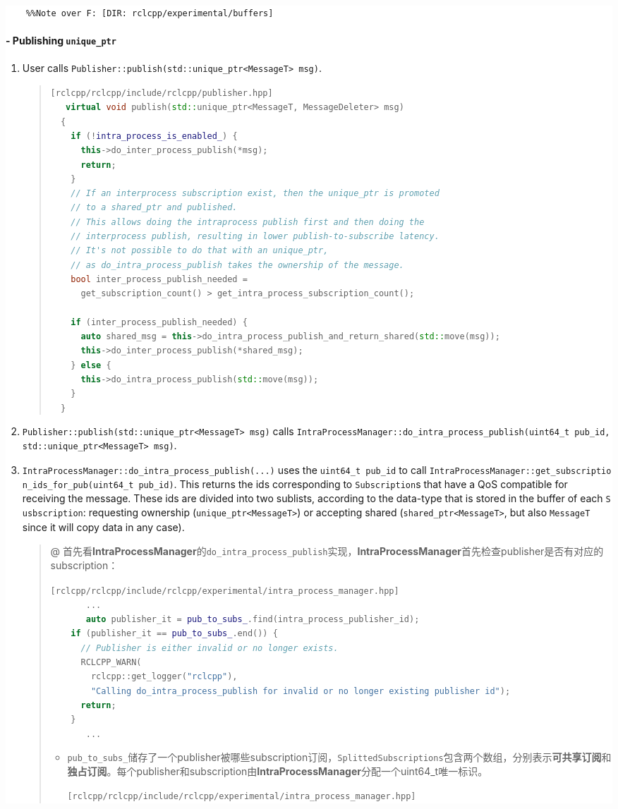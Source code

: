 ```mermaid
	%%Note over F: [DIR: rclcpp/experimental/buffers]
```

#### - Publishing `unique_ptr`

1. User calls `Publisher::publish(std::unique_ptr<MessageT> msg)`.

   > ```c++
   > [rclcpp/rclcpp/include/rclcpp/publisher.hpp]  
   > 	virtual void publish(std::unique_ptr<MessageT, MessageDeleter> msg)
   >   {
   >     if (!intra_process_is_enabled_) {
   >       this->do_inter_process_publish(*msg);
   >       return;
   >     }
   >     // If an interprocess subscription exist, then the unique_ptr is promoted
   >     // to a shared_ptr and published.
   >     // This allows doing the intraprocess publish first and then doing the
   >     // interprocess publish, resulting in lower publish-to-subscribe latency.
   >     // It's not possible to do that with an unique_ptr,
   >     // as do_intra_process_publish takes the ownership of the message.
   >     bool inter_process_publish_needed =
   >       get_subscription_count() > get_intra_process_subscription_count();
   > 
   >     if (inter_process_publish_needed) {
   >       auto shared_msg = this->do_intra_process_publish_and_return_shared(std::move(msg));
   >       this->do_inter_process_publish(*shared_msg);
   >     } else {
   >       this->do_intra_process_publish(std::move(msg));
   >     }
   >   }
   > ```

2. `Publisher::publish(std::unique_ptr<MessageT> msg)` calls `IntraProcessManager::do_intra_process_publish(uint64_t pub_id, std::unique_ptr<MessageT> msg)`.

3. `IntraProcessManager::do_intra_process_publish(...)` uses the `uint64_t pub_id` to call `IntraProcessManager::get_subscription_ids_for_pub(uint64_t pub_id)`. This returns the ids corresponding to `Subscription`s that have a QoS compatible for receiving the message. These ids are divided into two sublists, according to the data-type that is stored in the buffer of each `Susbscription`: requesting ownership (`unique_ptr<MessageT>`) or accepting shared (`shared_ptr<MessageT>`, but also `MessageT` since it will copy data in any case).

   > @ 首先看**IntraProcessManager**的`do_intra_process_publish`实现，**IntraProcessManager**首先检查publisher是否有对应的subscription：
   >
   > ```c++
   > [rclcpp/rclcpp/include/rclcpp/experimental/intra_process_manager.hpp] 
   > 		...
   > 		auto publisher_it = pub_to_subs_.find(intra_process_publisher_id);
   >     if (publisher_it == pub_to_subs_.end()) {
   >       // Publisher is either invalid or no longer exists.
   >       RCLCPP_WARN(
   >         rclcpp::get_logger("rclcpp"),
   >         "Calling do_intra_process_publish for invalid or no longer existing publisher id");
   >       return;
   >     }
   > 		...
   > ```
   >
   > - `pub_to_subs_`储存了一个publisher被哪些subscription订阅，`SplittedSubscriptions`包含两个数组，分别表示**可共享订阅**和**独占订阅**。每个publisher和subscription由**IntraProcessManager**分配一个uint64_t唯一标识。
   >
   >   ```c++
   >   [rclcpp/rclcpp/include/rclcpp/experimental/intra_process_manager.hpp]  